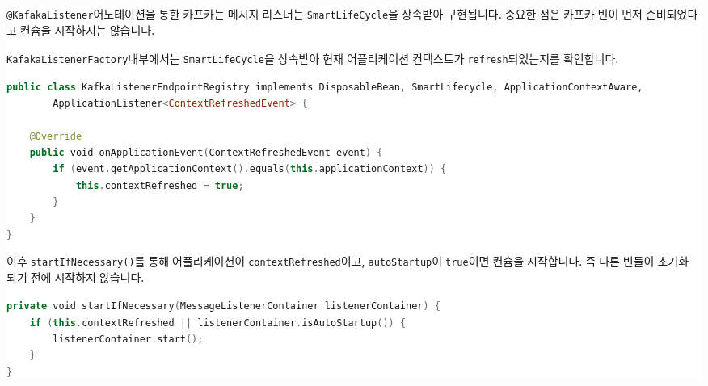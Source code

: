 `@KafakaListener`어노테이션을 통한 카프카는 메시지 리스너는 `SmartLifeCycle`을 상속받아 구현됩니다. 중요한 점은 카프카 빈이 먼저 준비되었다고 컨슘을 시작하지는 않습니다.

`KafakaListenerFactory`내부에서는 `SmartLifeCycle`을 상속받아 현재 어플리케이션 컨텍스트가 `refresh`되었는지를 확인합니다.

```kotlin
public class KafkaListenerEndpointRegistry implements DisposableBean, SmartLifecycle, ApplicationContextAware,
		ApplicationListener<ContextRefreshedEvent> {

    @Override
    public void onApplicationEvent(ContextRefreshedEvent event) {
        if (event.getApplicationContext().equals(this.applicationContext)) {
            this.contextRefreshed = true;
        }
    }
}
```

이후 `startIfNecessary()`를 통해 어플리케이션이 `contextRefreshed`이고, `autoStartup`이 `true`이면 컨슘을 시작합니다. 즉 다른 빈들이 초기화 되기 전에 시작하지 않습니다.

```kotlin
private void startIfNecessary(MessageListenerContainer listenerContainer) {
    if (this.contextRefreshed || listenerContainer.isAutoStartup()) {
        listenerContainer.start();
    }
}
```
